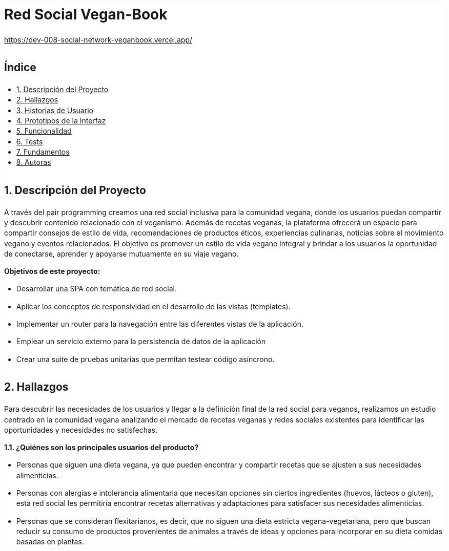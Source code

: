 # Red Social Vegan-Book

https://dev-008-social-network-veganbook.vercel.app/


## Índice

* [1. Descripción del Proyecto](#1-descripcion-del-proyecto)
* [2. Hallazgos](#2-hallazgos)
* [3. Historias de Usuario](#3-historias-de-usuarios)
* [4. Prototipos de la Interfaz](#4-prototipos-de-la-interfaz)
* [5. Funcionalidad](#5-funcionalidad)
* [6. Tests ](#6-tests-de-componentes)
* [7. Fundamentos](#7-fundamentos)
* [8. Autoras](#8-autoras)

## 1. Descripción del Proyecto

A través del pair programming creamos una red social inclusiva para la comunidad vegana, donde los usuarios puedan compartir y descubrir contenido relacionado con el veganismo. Además de recetas veganas, la plataforma ofrecerá un espacio para compartir consejos de estilo de vida, recomendaciones de productos éticos, experiencias culinarias, noticias sobre el movimiento vegano y eventos relacionados. El objetivo es promover un estilo de vida vegano integral y brindar a los usuarios la oportunidad de conectarse, aprender y apoyarse mutuamente en su viaje vegano.

**Objetivos de este proyecto:**

* Desarrollar una SPA con temática de red social.

* Aplicar los conceptos de responsividad en el desarrollo de las vistas (templates).

* Implementar un router para la navegación entre las diferentes vistas de la aplicación.

* Emplear un servicio externo para la persistencia de datos de la aplicación

* Crear una suite de pruebas unitarias que permitan testear código asíncrono.

## 2. Hallazgos

Para descubrir las necesidades de los usuarios y llegar a la definición final de la red social para veganos, realizamos un estudio centrado en la comunidad vegana analizando el mercado de recetas veganas y redes sociales existentes para identificar las oportunidades y necesidades no satisfechas.

**1.1.	¿Quiénes son los principales usuarios del producto?** 
* Personas que siguen una dieta vegana, ya que pueden encontrar y compartir recetas que se ajusten a sus necesidades alimenticias.

* Personas con alergias e intolerancia alimentaria que necesitan opciones sin ciertos ingredientes (huevos, lácteos o gluten), esta red social les permitiría encontrar recetas alternativas y adaptaciones para satisfacer sus necesidades alimenticias. 

* Personas que se consideran flexitarianos, es decir, que no siguen una dieta estricta vegana-vegetariana, pero que buscan reducir su consumo de productos provenientes de animales a través de ideas y opciones para incorporar en su dieta comidas basadas en plantas.
